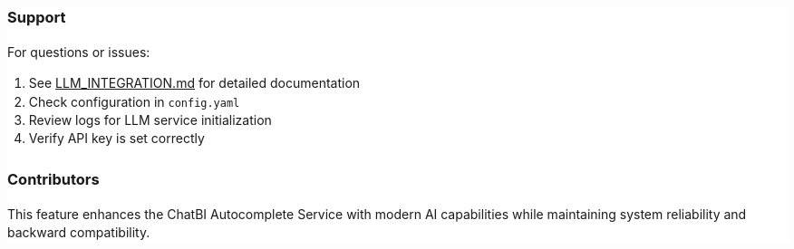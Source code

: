 ### Support

For questions or issues:
1. See [LLM_INTEGRATION.md](LLM_INTEGRATION.md) for detailed documentation
2. Check configuration in `config.yaml`
3. Review logs for LLM service initialization
4. Verify API key is set correctly

### Contributors

This feature enhances the ChatBI Autocomplete Service with modern AI capabilities while maintaining system reliability and backward compatibility.
